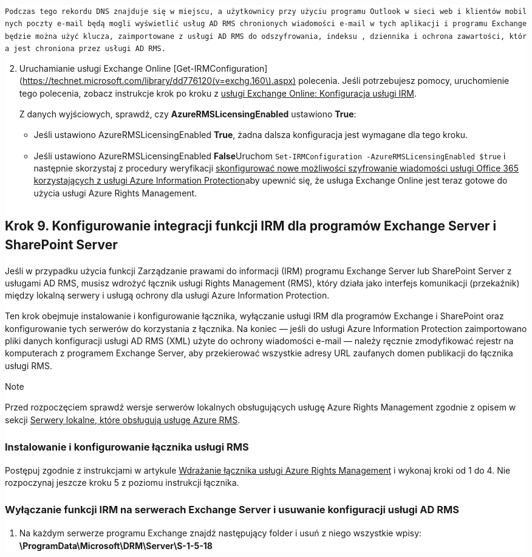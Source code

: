     Podczas tego rekordu DNS znajduje się w miejscu, a użytkownicy przy użyciu programu Outlook w sieci web i klientów mobilnych poczty e-mail będą mogli wyświetlić usług AD RMS chronionych wiadomości e-mail w tych aplikacji i programu Exchange będzie można użyć klucza, zaimportowane z usługi AD RMS do odszyfrowania, indeksu , dziennika i ochrona zawartości, która jest chroniona przez usługi AD RMS.  

2. Uruchamianie usługi Exchange Online [Get-IRMConfiguration] (https://technet.microsoft.com/library/dd776120(v=exchg.160\).aspx) polecenia. Jeśli potrzebujesz pomocy, uruchomienie tego polecenia, zobacz instrukcje krok po kroku z [usługi Exchange Online: Konfiguracja usługi IRM](configure-office365.md#exchange-online-irm-configuration).
    
    Z danych wyjściowych, sprawdź, czy **AzureRMSLicensingEnabled** ustawiono **True**:
    
    - Jeśli ustawiono AzureRMSLicensingEnabled **True**, żadna dalsza konfiguracja jest wymagane dla tego kroku. 
    
    - Jeśli ustawiono AzureRMSLicensingEnabled **False**Uruchom `Set-IRMConfiguration -AzureRMSLicensingEnabled $true` i następnie skorzystaj z procedury weryfikacji [skonfigurować nowe możliwości szyfrowanie wiadomości usługi Office 365 korzystających z usługi Azure Information Protection](https://support.office.com/article/7ff0c040-b25c-4378-9904-b1b50210d00e)aby upewnić się, że usługa Exchange Online jest teraz gotowe do użycia usługi Azure Rights Management. 

## <a name="step-9-configure-irm-integration-for-exchange-server-and-sharepoint-server"></a>Krok 9. Konfigurowanie integracji funkcji IRM dla programów Exchange Server i SharePoint Server

Jeśli w przypadku użycia funkcji Zarządzanie prawami do informacji (IRM) programu Exchange Server lub SharePoint Server z usługami AD RMS, musisz wdrożyć łącznik usługi Rights Management (RMS), który działa jako interfejs komunikacji (przekaźnik) między lokalną serwery i usługą ochrony dla usługi Azure Information Protection.

Ten krok obejmuje instalowanie i konfigurowanie łącznika, wyłączanie usługi IRM dla programów Exchange i SharePoint oraz konfigurowanie tych serwerów do korzystania z łącznika. Na koniec — jeśli do usługi Azure Information Protection zaimportowano pliki danych konfiguracji usługi AD RMS (XML) użyte do ochrony wiadomości e-mail — należy ręcznie zmodyfikować rejestr na komputerach z programem Exchange Server, aby przekierować wszystkie adresy URL zaufanych domen publikacji do łącznika usługi RMS.

> [!NOTE]
> Przed rozpoczęciem sprawdź wersje serwerów lokalnych obsługujących usługę Azure Rights Management zgodnie z opisem w sekcji [Serwery lokalne, które obsługują usługę Azure RMS](./requirements-servers.md).

### <a name="install-and-configure-the-rms-connector"></a>Instalowanie i konfigurowanie łącznika usługi RMS

Postępuj zgodnie z instrukcjami w artykule [Wdrażanie łącznika usługi Azure Rights Management](./deploy-rms-connector.md) i wykonaj kroki od 1 do 4. Nie rozpoczynaj jeszcze kroku 5 z poziomu instrukcji łącznika. 

### <a name="disable-irm-on-exchange-servers-and-remove-ad-rms-configuration"></a>Wyłączanie funkcji IRM na serwerach Exchange Server i usuwanie konfiguracji usługi AD RMS

1.  Na każdym serwerze programu Exchange znajdź następujący folder i usuń z niego wszystkie wpisy: **\ProgramData\Microsoft\DRM\Server\S-1-5-18**
